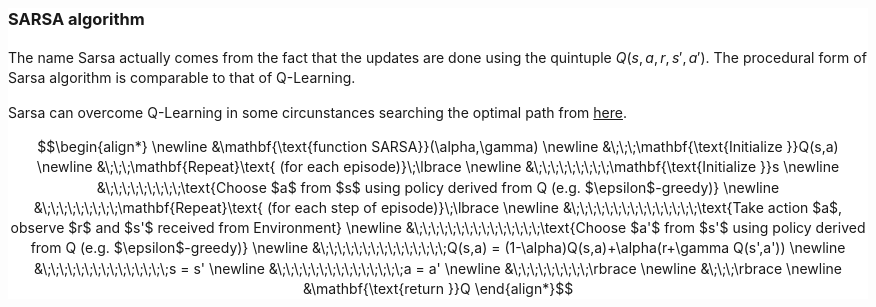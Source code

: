 ### SARSA algorithm

The name Sarsa actually comes from the fact that the updates are done using the quintuple $Q(s,a,r,s',a')$. The procedural form of Sarsa algorithm is comparable to that of Q-Learning.

Sarsa can overcome Q-Learning in some circunstances searching the optimal path from [here](http://www.cse.unsw.edu.au/~cs9417ml/RL1/algorithms.html).

$$\begin{align*}
\newline &\mathbf{\text{function SARSA}}(\alpha,\gamma)
\newline &\;\;\;\mathbf{\text{Initialize }}Q(s,a)
\newline &\;\;\;\mathbf{Repeat}\text{ (for each episode)}\;\lbrace
\newline &\;\;\;\;\;\;\;\;\;\mathbf{\text{Initialize }}s
\newline &\;\;\;\;\;\;\;\;\;\text{Choose $a$ from $s$ using policy derived from Q (e.g. $\epsilon$-greedy)}
\newline &\;\;\;\;\;\;\;\;\;\mathbf{Repeat}\text{ (for each step of episode)}\;\lbrace
\newline &\;\;\;\;\;\;\;\;\;\;\;\;\;\;\;\text{Take action $a$, observe $r$ and $s'$ received from Environment}
\newline &\;\;\;\;\;\;\;\;\;\;\;\;\;\;\;\text{Choose $a'$ from $s'$ using policy derived from Q (e.g. $\epsilon$-greedy)}
\newline &\;\;\;\;\;\;\;\;\;\;\;\;\;\;\;Q(s,a) = (1-\alpha)Q(s,a)+\alpha(r+\gamma Q(s',a'))
\newline &\;\;\;\;\;\;\;\;\;\;\;\;\;\;\;s = s'
\newline &\;\;\;\;\;\;\;\;\;\;\;\;\;\;\;a = a'
\newline &\;\;\;\;\;\;\;\;\;\rbrace
\newline &\;\;\;\rbrace
\newline &\mathbf{\text{return }}Q
\end{align*}$$






